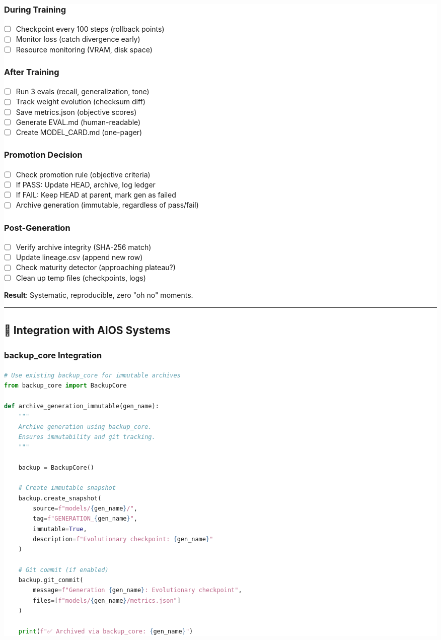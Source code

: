 ### During Training
- [ ] Checkpoint every 100 steps (rollback points)
- [ ] Monitor loss (catch divergence early)
- [ ] Resource monitoring (VRAM, disk space)

### After Training
- [ ] Run 3 evals (recall, generalization, tone)
- [ ] Track weight evolution (checksum diff)
- [ ] Save metrics.json (objective scores)
- [ ] Generate EVAL.md (human-readable)
- [ ] Create MODEL_CARD.md (one-pager)

### Promotion Decision
- [ ] Check promotion rule (objective criteria)
- [ ] If PASS: Update HEAD, archive, log ledger
- [ ] If FAIL: Keep HEAD at parent, mark gen as failed
- [ ] Archive generation (immutable, regardless of pass/fail)

### Post-Generation
- [ ] Verify archive integrity (SHA-256 match)
- [ ] Update lineage.csv (append new row)
- [ ] Check maturity detector (approaching plateau?)
- [ ] Clean up temp files (checkpoints, logs)

**Result**: Systematic, reproducible, zero "oh no" moments.

---

## 🎯 Integration with AIOS Systems

### backup_core Integration
```python
# Use existing backup_core for immutable archives
from backup_core import BackupCore

def archive_generation_immutable(gen_name):
    """
    Archive generation using backup_core.
    Ensures immutability and git tracking.
    """
    
    backup = BackupCore()
    
    # Create immutable snapshot
    backup.create_snapshot(
        source=f"models/{gen_name}/",
        tag=f"GENERATION_{gen_name}",
        immutable=True,
        description=f"Evolutionary checkpoint: {gen_name}"
    )
    
    # Git commit (if enabled)
    backup.git_commit(
        message=f"Generation {gen_name}: Evolutionary checkpoint",
        files=[f"models/{gen_name}/metrics.json"]
    )
    
    print(f"✅ Archived via backup_core: {gen_name}")
```
